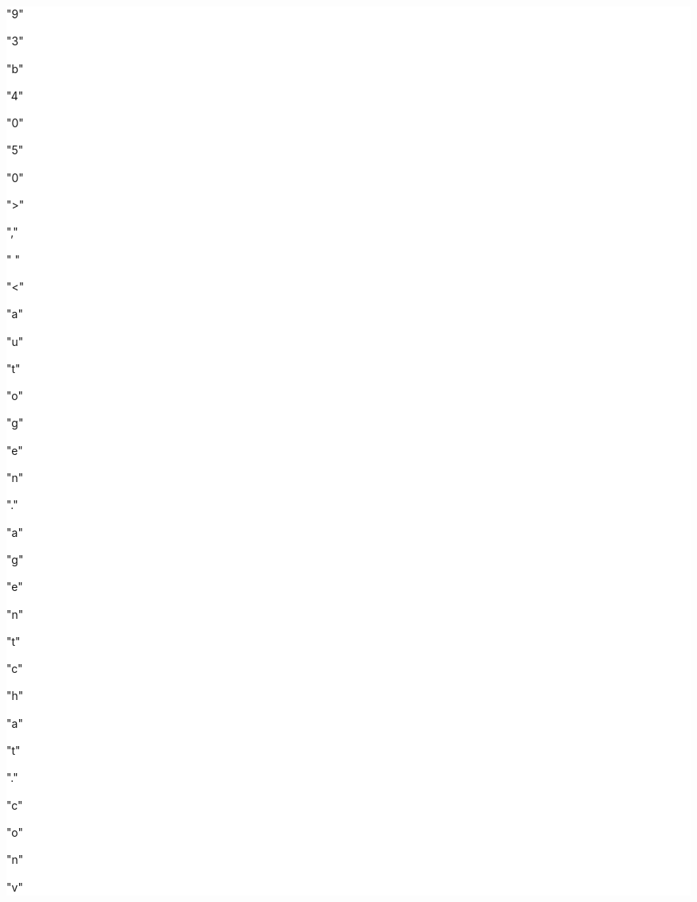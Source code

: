 "9"

"3"

"b"

"4"

"0"

"5"

"0"

">"

","

" "

"<"

"a"

"u"

"t"

"o"

"g"

"e"

"n"

"."

"a"

"g"

"e"

"n"

"t"

"c"

"h"

"a"

"t"

"."

"c"

"o"

"n"

"v"
